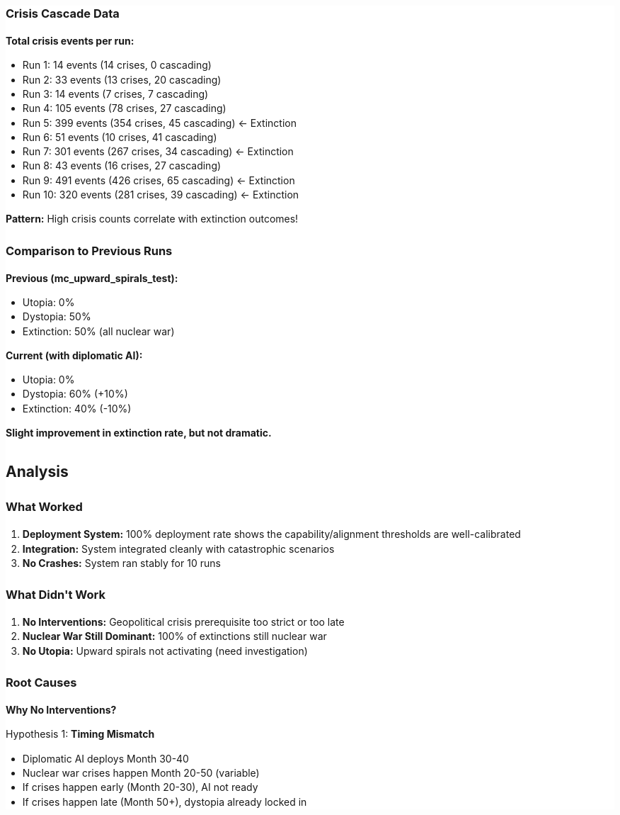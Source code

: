 ### Crisis Cascade Data

**Total crisis events per run:**
- Run 1: 14 events (14 crises, 0 cascading)
- Run 2: 33 events (13 crises, 20 cascading)
- Run 3: 14 events (7 crises, 7 cascading)
- Run 4: 105 events (78 crises, 27 cascading)
- Run 5: 399 events (354 crises, 45 cascading) ← Extinction
- Run 6: 51 events (10 crises, 41 cascading)
- Run 7: 301 events (267 crises, 34 cascading) ← Extinction
- Run 8: 43 events (16 crises, 27 cascading)
- Run 9: 491 events (426 crises, 65 cascading) ← Extinction
- Run 10: 320 events (281 crises, 39 cascading) ← Extinction

**Pattern:** High crisis counts correlate with extinction outcomes!

### Comparison to Previous Runs

**Previous (mc_upward_spirals_test):**
- Utopia: 0%
- Dystopia: 50%
- Extinction: 50% (all nuclear war)

**Current (with diplomatic AI):**
- Utopia: 0%
- Dystopia: 60% (+10%)
- Extinction: 40% (-10%)

**Slight improvement in extinction rate, but not dramatic.**

## Analysis

### What Worked

1. **Deployment System:** 100% deployment rate shows the capability/alignment thresholds are well-calibrated
2. **Integration:** System integrated cleanly with catastrophic scenarios
3. **No Crashes:** System ran stably for 10 runs

### What Didn't Work

1. **No Interventions:** Geopolitical crisis prerequisite too strict or too late
2. **Nuclear War Still Dominant:** 100% of extinctions still nuclear war
3. **No Utopia:** Upward spirals not activating (need investigation)

### Root Causes

**Why No Interventions?**

Hypothesis 1: **Timing Mismatch**
- Diplomatic AI deploys Month 30-40
- Nuclear war crises happen Month 20-50 (variable)
- If crises happen early (Month 20-30), AI not ready
- If crises happen late (Month 50+), dystopia already locked in
